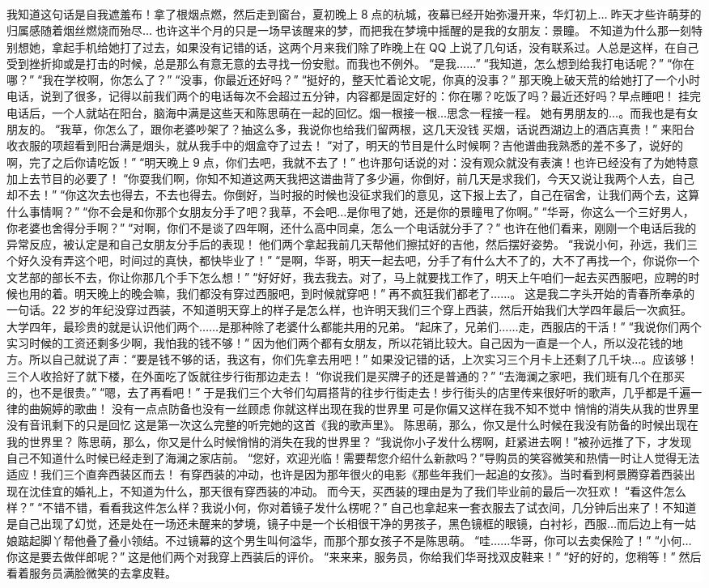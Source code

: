 我知道这句话是自我遮羞布！拿了根烟点燃，然后走到窗台，夏初晚上 8 点的杭城，夜幕已经开始弥漫开来，华灯初上…
昨天才些许萌芽的归属感随着烟丝燃烧而殆尽…
也许这半个月的只是一场早该醒来的梦，而把我在梦境中摇醒的是我的女朋友：景瞳。
不知道为什么那一刻特别想她，拿起手机给她打了过去，如果没有记错的话，这两个月来我们除了昨晚上在 QQ 上说了几句话，没有联系过。人总是这样，在自己受到挫折抑或是打击的时候，总是那么有意无意的去寻找一份安慰。而我也不例外。
“是我……”
“我知道，怎么想到给我打电话呢？”
“你在哪？”
“我在学校啊，你怎么了？”
“没事，你最近还好吗？”
“挺好的，整天忙着论文呢，你真的没事？”
那天晚上破天荒的给她打了一个小时电话，说到了很多，记得以前我们两个的电话每次不会超过五分钟，内容都是固定好的：你在哪？吃饭了吗？最近还好吗？早点睡吧！
挂完电话后，一个人就站在阳台，脑海中满是这些天和陈思萌在一起的回忆。烟一根接一根…思念一程接一程。
她有男朋友的…。而我也是有女朋友的。
“我草，你怎么了，跟你老婆吵架了？抽这么多，我说你也给我们留两根，这几天没钱
买烟，话说西湖边上的酒店真贵！”
来阳台收衣服的项超看到阳台满是烟头，就从我手中的烟盒夺了过去！
“对了，明天的节目是什么时候啊？吉他谱曲我熟悉的差不多了，说好的啊，完了之后你请吃饭！”
“明天晚上 9 点，你们去吧，我就不去了！”
也许那句话说的对：没有观众就没有表演！也许已经没有了为她特意加上去节目的必要了！
“你耍我们啊，你知不知道这两天我把这谱曲背了多少遍，你倒好，前几天是求我们，今天又说让我两个人去，自己却不去！”
“你这次去也得去，不去也得去。你倒好，当时报的时候也没征求我们的意见，这下报上去了，自己在宿舍，让我们两个去，这算什么事情啊？”
“你不会是和你那个女朋友分手了吧？我草，不会吧…是你甩了她，还是你的景瞳甩了你啊。”
“华哥，你这么一个三好男人，你老婆也舍得分手啊？”
“对啊，你们不是谈了四年啊，还什么高中同桌，怎么一个电话就分手了？”
也许在他们看来，刚刚一个电话后我的异常反应，被认定是和自己女朋友分手后的表现！
他们两个拿起我前几天帮他们擦拭好的吉他，然后摆好姿势。
“我说小何，孙远，我们三个好久没有弄这个吧，时间过的真快，都快毕业了！”
“是啊，华哥，明天一起去吧，分手了有什么大不了的，大不了再找一个，你说你一个
文艺部的部长不去，你让你那几个手下怎么想！”
“好好好，我去我去。对了，马上就要找工作了，明天上午咱们一起去买西服吧，应聘的时候也用的着。明天晚上的晚会嘛，我们都没有穿过西服吧，到时候就穿吧！”
再不疯狂我们都老了……。
这是我二字头开始的青春所奉承的一句话。22 岁的年纪没穿过西装，不知道明天穿上的样子是怎么样，也许明天我们三个穿上西装，然后开始我们大学四年最后一次疯狂。
大学四年，最珍贵的就是认识他们两个……是那种除了老婆什么都能共用的兄弟。
“起床了，兄弟们……走，西服店的干活！”
“我说你们两个实习时候的工资还剩多少啊，我怕我的钱不够！”
因为他们两个都有女朋友，所以花销比较大。自己因为一直是一个人，所以没花钱的地方。所以自己就说了声：“要是钱不够的话，我这有，你们先拿去用吧！”
如果没记错的话，上次实习三个月卡上还剩了几千块…。应该够！三个人收拾好了就下楼，在外面吃了饭就往步行街那边走去！
“你说我们是买牌子的还是普通的？”
“去海澜之家吧，我们班有几个在那买的，也不是很贵。”
“嗯，去了再看吧！”
于是我们三个大爷们勾肩搭背的往步行街走去！步行街头的店里传来很好听的歌声，几乎都是千遍一律的曲婉婷的歌曲！
没有一点点防备也没有一丝顾虑
你就这样出现在我的世界里
可是你偏又这样在我不知不觉中
悄悄的消失从我的世界里
没有音讯剩下的只是回忆
这是第一次这么完整的听完她的这首《我的歌声里》。
陈思萌，那么，你又是什么时候在我没有防备的时候出现在我的世界里？
陈思萌，那么，你又是什么时候悄悄的消失在我的世界里？
“我说你小子发什么楞啊，赶紧进去啊！”被孙远推了下，才发现自己不知道什么时候已经走到了海澜之家店前。
“您好，欢迎光临！需要帮您介绍什么新款吗？”导购员的笑容微笑和热情一时让人觉得无法适应！我们三个直奔西装区而去！
有穿西装的冲动，也许是因为那年很火的电影《那些年我们一起追的女孩》。当时看到柯景腾穿着西装出现在沈佳宜的婚礼上，不知道为什么，那天很有穿西装的冲动。
而今天，买西装的理由是为了我们毕业前的最后一次狂欢！
“看这件怎么样？”
“不错不错，看看我这件怎么样？我说小何，你对着镜子发什么楞呢？”
自己也拿起来一套衣服去了试衣间，几分钟后出来了！不知道是自己出现了幻觉，还是处在一场还未醒来的梦境，镜子中是一个长相很干净的男孩子，黑色镜框的眼镜，白衬衫，西服…而后边上有一姑娘踮起脚丫帮他叠了叠小领结。不过镜幕的这个男生叫何溢华，而那个那女孩子不是陈思萌。
“哇……华哥，你可以去卖保险了！”
“小何…你这是要去做伴郎呢？”
这是他们两个对我穿上西装后的评价。
“来来来，服务员，你给我们华哥找双皮鞋来！”
“好的好的，您稍等！”
然后看着服务员满脸微笑的去拿皮鞋。